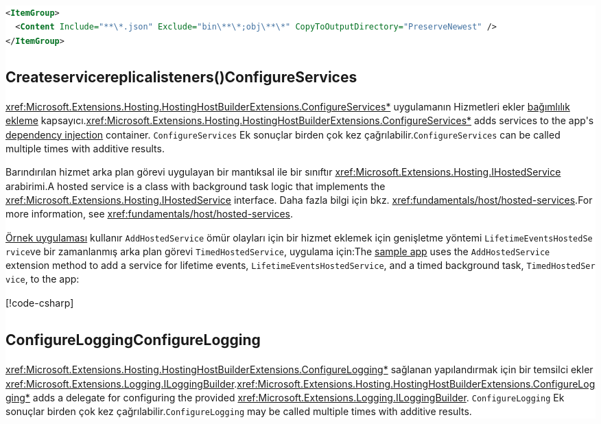 ```xml
<ItemGroup>
  <Content Include="**\*.json" Exclude="bin\**\*;obj\**\*" CopyToOutputDirectory="PreserveNewest" />
</ItemGroup>
```

## <a name="configureservices"></a><span data-ttu-id="0b963-223">Createservicereplicalisteners()</span><span class="sxs-lookup"><span data-stu-id="0b963-223">ConfigureServices</span></span>

<span data-ttu-id="0b963-224"><xref:Microsoft.Extensions.Hosting.HostingHostBuilderExtensions.ConfigureServices*> uygulamanın Hizmetleri ekler [bağımlılık ekleme](xref:fundamentals/dependency-injection) kapsayıcı.</span><span class="sxs-lookup"><span data-stu-id="0b963-224"><xref:Microsoft.Extensions.Hosting.HostingHostBuilderExtensions.ConfigureServices*> adds services to the app's [dependency injection](xref:fundamentals/dependency-injection) container.</span></span> <span data-ttu-id="0b963-225">`ConfigureServices` Ek sonuçlar birden çok kez çağrılabilir.</span><span class="sxs-lookup"><span data-stu-id="0b963-225">`ConfigureServices` can be called multiple times with additive results.</span></span>

<span data-ttu-id="0b963-226">Barındırılan hizmet arka plan görevi uygulayan bir mantıksal ile bir sınıftır <xref:Microsoft.Extensions.Hosting.IHostedService> arabirimi.</span><span class="sxs-lookup"><span data-stu-id="0b963-226">A hosted service is a class with background task logic that implements the <xref:Microsoft.Extensions.Hosting.IHostedService> interface.</span></span> <span data-ttu-id="0b963-227">Daha fazla bilgi için bkz. <xref:fundamentals/host/hosted-services>.</span><span class="sxs-lookup"><span data-stu-id="0b963-227">For more information, see <xref:fundamentals/host/hosted-services>.</span></span>

<span data-ttu-id="0b963-228">[Örnek uygulaması](https://github.com/aspnet/Docs/tree/master/aspnetcore/fundamentals/host/generic-host/samples/) kullanır `AddHostedService` ömür olayları için bir hizmet eklemek için genişletme yöntemi `LifetimeEventsHostedService`ve bir zamanlanmış arka plan görevi `TimedHostedService`, uygulama için:</span><span class="sxs-lookup"><span data-stu-id="0b963-228">The [sample app](https://github.com/aspnet/Docs/tree/master/aspnetcore/fundamentals/host/generic-host/samples/) uses the `AddHostedService` extension method to add a service for lifetime events, `LifetimeEventsHostedService`, and a timed background task, `TimedHostedService`, to the app:</span></span>

[!code-csharp[](generic-host/samples-snapshot/2.x/GenericHostSample/Program.cs?name=snippet_ConfigureServices)]

## <a name="configurelogging"></a><span data-ttu-id="0b963-229">ConfigureLogging</span><span class="sxs-lookup"><span data-stu-id="0b963-229">ConfigureLogging</span></span>

<span data-ttu-id="0b963-230"><xref:Microsoft.Extensions.Hosting.HostingHostBuilderExtensions.ConfigureLogging*> sağlanan yapılandırmak için bir temsilci ekler <xref:Microsoft.Extensions.Logging.ILoggingBuilder>.</span><span class="sxs-lookup"><span data-stu-id="0b963-230"><xref:Microsoft.Extensions.Hosting.HostingHostBuilderExtensions.ConfigureLogging*> adds a delegate for configuring the provided <xref:Microsoft.Extensions.Logging.ILoggingBuilder>.</span></span> <span data-ttu-id="0b963-231">`ConfigureLogging` Ek sonuçlar birden çok kez çağrılabilir.</span><span class="sxs-lookup"><span data-stu-id="0b963-231">`ConfigureLogging` may be called multiple times with additive results.</span></span>
